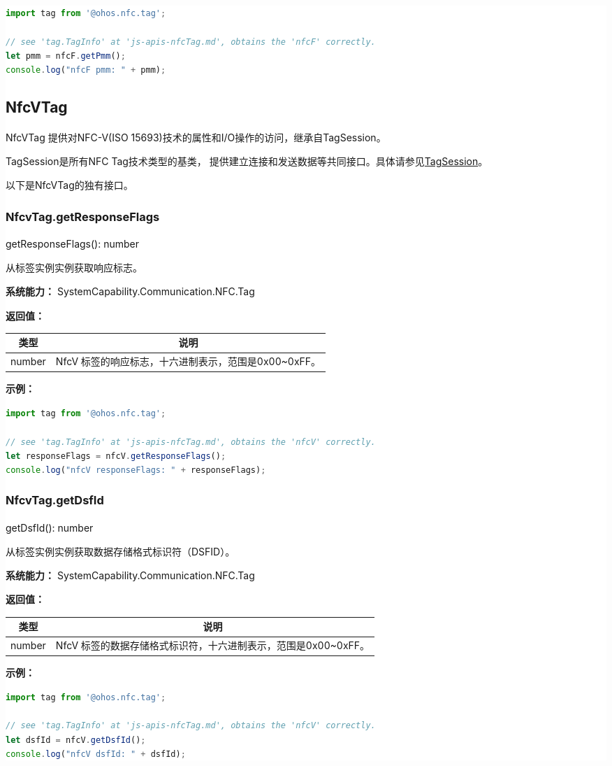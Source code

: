 ```js
import tag from '@ohos.nfc.tag';

// see 'tag.TagInfo' at 'js-apis-nfcTag.md', obtains the 'nfcF' correctly.
let pmm = nfcF.getPmm();
console.log("nfcF pmm: " + pmm);
```

## NfcVTag

NfcVTag 提供对NFC-V(ISO 15693)技术的属性和I/O操作的访问，继承自TagSession。

TagSession是所有NFC Tag技术类型的基类， 提供建立连接和发送数据等共同接口。具体请参见[TagSession](js-apis-tagSession.md)。

以下是NfcVTag的独有接口。

### NfcvTag.getResponseFlags

getResponseFlags(): number

从标签实例实例获取响应标志。

**系统能力：** SystemCapability.Communication.NFC.Tag

**返回值：**

| **类型** | **说明**                             |
| ------------------ | --------------------------|
| number | NfcV 标签的响应标志，十六进制表示，范围是0x00~0xFF。|

**示例：**

```js
import tag from '@ohos.nfc.tag';

// see 'tag.TagInfo' at 'js-apis-nfcTag.md', obtains the 'nfcV' correctly.
let responseFlags = nfcV.getResponseFlags();
console.log("nfcV responseFlags: " + responseFlags);
```

### NfcvTag.getDsfId

getDsfId(): number

从标签实例实例获取数据存储格式标识符（DSFID）。

**系统能力：** SystemCapability.Communication.NFC.Tag

**返回值：**

| **类型** | **说明**                             |
| ------------------ | --------------------------|
| number | NfcV 标签的数据存储格式标识符，十六进制表示，范围是0x00~0xFF。|

**示例：**

```js
import tag from '@ohos.nfc.tag';

// see 'tag.TagInfo' at 'js-apis-nfcTag.md', obtains the 'nfcV' correctly.
let dsfId = nfcV.getDsfId();
console.log("nfcV dsfId: " + dsfId);
```
